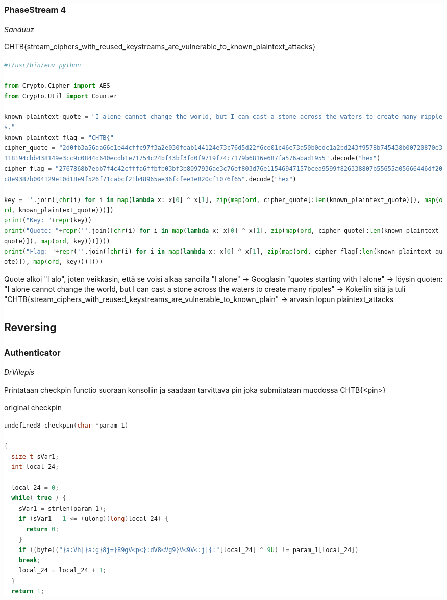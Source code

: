 ### ~~PhaseStream 4~~

*Sanduuz*

CHTB{stream_ciphers_with_reused_keystreams_are_vulnerable_to_known_plaintext_attacks}

```python
#!/usr/bin/env python

from Crypto.Cipher import AES
from Crypto.Util import Counter

known_plaintext_quote = "I alone cannot change the world, but I can cast a stone across the waters to create many ripples."
known_plaintext_flag = "CHTB{"
cipher_quote = "2d0fb3a56aa66e1e44cffc97f3a2e030feab144124e73c76d5d22f6ce01c46e73a50b0edc1a2bd243f9578b745438b00720870e3118194cbb438149e3cc9c0844d640ecdb1e71754c24bf43bf3fd0f9719f74c7179b6816e687fa576abad1955".decode("hex")
cipher_flag = "2767868b7ebb7f4c42cfffa6ffbfb03bf3b8097936ae3c76ef803d76e11546947157bcea9599f826338807b55655a05666446df20c8e9387b004129e10d18e9f526f71cabcf21b48965ae36fcfee1e820cf1076f65".decode("hex")

key = ''.join([chr(i) for i in map(lambda x: x[0] ^ x[1], zip(map(ord, cipher_quote[:len(known_plaintext_quote)]), map(ord, known_plaintext_quote)))])
print("Key: "+repr(key))
print("Quote: "+repr(''.join([chr(i) for i in map(lambda x: x[0] ^ x[1], zip(map(ord, cipher_quote[:len(known_plaintext_quote)]), map(ord, key)))])))
print("Flag: "+repr(''.join([chr(i) for i in map(lambda x: x[0] ^ x[1], zip(map(ord, cipher_flag[:len(known_plaintext_quote)]), map(ord, key)))])))
```

Quote alkoi "I alo", joten veikkasin, että se voisi alkaa sanoilla "I alone" -> Googlasin "quotes starting with I alone" -> löysin quoten: "I alone cannot change the world, but I can cast a stone across the waters to create many ripples" -> Kokeilin sitä ja tuli "CHTB{stream_ciphers_with_reused_keystreams_are_vulnerable_to_known_plain" -> arvasin lopun plaintext_attacks


## Reversing

### ~~Authenticator~~
*DrVilepis*

Printataan checkpin functio suoraan konsoliin ja saadaan tarvittava pin joka submitataan muodossa CHTB{\<pin\>}

original checkpin
```C
undefined8 checkpin(char *param_1)

{
  size_t sVar1;
  int local_24;
  
  local_24 = 0;
  while( true ) {
    sVar1 = strlen(param_1);
    if (sVar1 - 1 <= (ulong)(long)local_24) {
      return 0;
    }
    if ((byte)("}a:Vh|}a:g}8j=}89gV<p<}:dV8<Vg9}V<9V<:j|{:"[local_24] ^ 9U) != param_1[local_24])
    break;
    local_24 = local_24 + 1;
  }
  return 1;

```